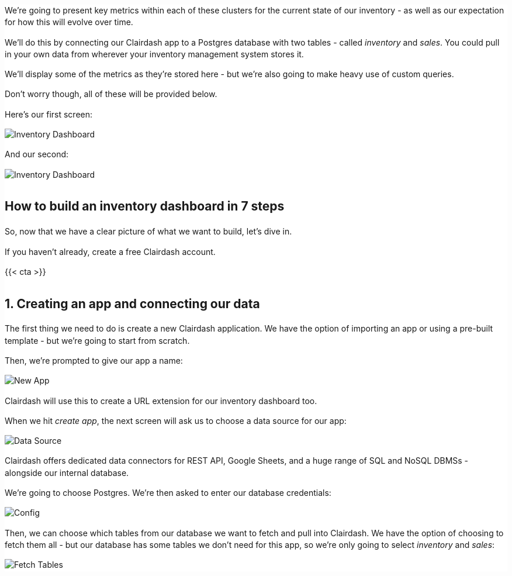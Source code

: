 We’re going to present key metrics within each of these clusters for the current state of our inventory - as well as our expectation for how this will evolve over time. 

We’ll do this by connecting our Clairdash app to a Postgres database with two tables - called *inventory* and *sales*. You could pull in your own data from wherever your inventory management system stores it.

We’ll display some of the metrics as they’re stored here - but we’re also going to make heavy use of custom queries. 

Don’t worry though, all of these will be provided below.

Here’s our first screen:

![Inventory Dashboard](https://res.cloudinary.com/daog6scxm/image/upload/v1698412237/cms/inventory-dashboard/Inventory_Dashboard_1_oh61xi.webp "Inventory Dashboard")

And our second:

![Inventory Dashboard](https://res.cloudinary.com/daog6scxm/image/upload/v1698412237/cms/inventory-dashboard/Inventory_Dashboard_2_bnm3i5.webp "Inventory Dashboard")

## How to build an inventory dashboard in 7 steps

So, now that we have a clear picture of what we want to build, let’s dive in.

If you haven’t already, create a free Clairdash account.

{{< cta >}}

## 1. Creating an app and connecting our data

The first thing we need to do is create a new Clairdash application. We have the option of importing an app or using a pre-built template - but we’re going to start from scratch.

Then, we’re prompted to give our app a name:

![New App](https://res.cloudinary.com/daog6scxm/image/upload/v1698412237/cms/inventory-dashboard/Inventory_Dashboard_3_oiwnsh.webp "New App")

Clairdash will use this to create a URL extension for our inventory dashboard too.

When we hit *create app*, the next screen will ask us to choose a data source for our app:

![Data Source](https://res.cloudinary.com/daog6scxm/image/upload/v1698412236/cms/inventory-dashboard/Inventory_Dashboard_4_y0bcsw.webp "Data Source")

Clairdash offers dedicated data connectors for REST API, Google Sheets, and a huge range of SQL and NoSQL DBMSs - alongside our internal database.

We’re going to choose Postgres. We’re then asked to enter our database credentials:

![Config](https://res.cloudinary.com/daog6scxm/image/upload/v1698412238/cms/inventory-dashboard/Inventory_Dashboard_5_hmwtmd.webp "Config")

Then, we can choose which tables from our database we want to fetch and pull into Clairdash. We have the option of choosing to fetch them all - but our database has some tables we don’t need for this app, so we’re only going to select *inventory* and *sales*:

![Fetch Tables](https://res.cloudinary.com/daog6scxm/image/upload/v1698412240/cms/inventory-dashboard/Inventory_Dashboard_6_pvpowl.webp "Fetch Tables")
